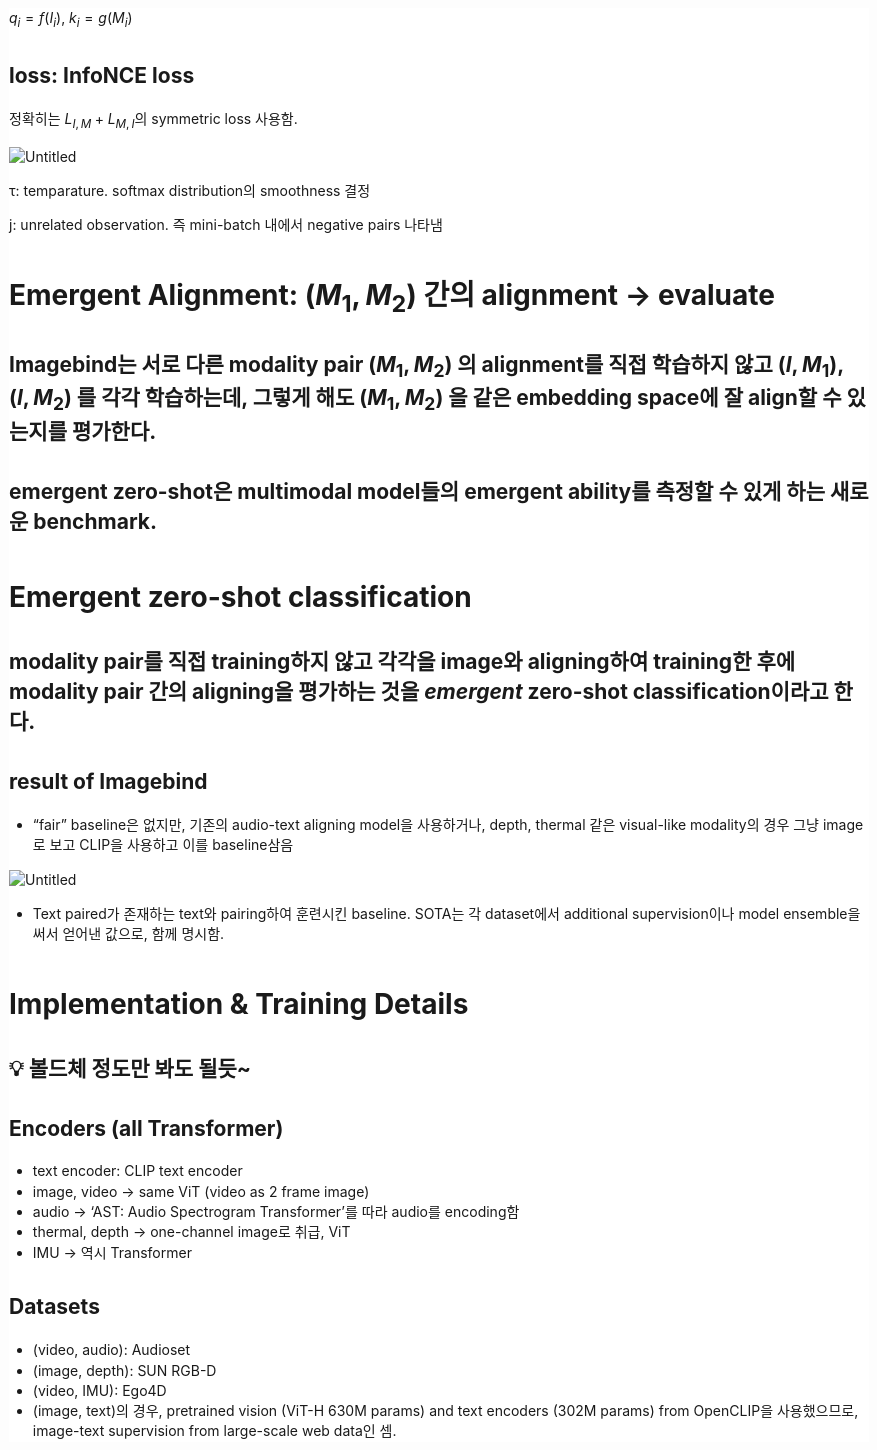 $q_i=f(I_i)$, $k_i=g(M_i)$

## loss: InfoNCE loss

정확히는 $L_{I, M}+L_{M,I}$의 symmetric loss 사용함.

![Untitled](https://agency301.github.io/assets/img/ImageBind/Untitled%201.png)

τ: temparature. softmax distribution의 smoothness 결정

j: unrelated observation. 즉 mini-batch 내에서 negative pairs 나타냄

# Emergent Alignment: $(M_1, M_2)$ 간의 alignment → evaluate

## Imagebind는 서로 다른 modality pair $(M_1, M_2)$ 의 alignment를 직접 학습하지 않고 $(I, M_1)$, $(I, M_2)$ 를 각각 학습하는데, 그렇게 해도 $(M_1, M_2)$ 을 같은 embedding space에 잘 align할 수 있는지를 평가한다.

## emergent zero-shot은 multimodal model들의 emergent ability를 측정할 수 있게 하는 새로운 benchmark.
# **Emergent** zero-shot classification
## modality pair를 직접 training하지 않고 각각을 image와 aligning하여 training한 후에 modality pair 간의 aligning을 평가하는 것을 ***emergent*** zero-shot classification이라고 한다.
## result of Imagebind
- “fair” baseline은 없지만, 기존의 audio-text aligning model을 사용하거나, depth, thermal 같은 visual-like modality의 경우 그냥 image로 보고 CLIP을 사용하고 이를 baseline삼음

![Untitled](https://agency301.github.io/assets/img/ImageBind/Untitled%202.png)

- Text paired가 존재하는 text와 pairing하여 훈련시킨 baseline. SOTA는 각 dataset에서 additional supervision이나 model ensemble을 써서 얻어낸 값으로, 함께 명시함.
# Implementation & Training Details

## <aside>
## 💡 볼드체 정도만 봐도 될듯~

## </aside>

## **Encoders (all Transformer)**
- text encoder: CLIP text encoder
- image, video → same ViT (video as 2 frame image)
- audio → ‘AST: Audio Spectrogram Transformer’를 따라 audio를 encoding함
- thermal, depth → one-channel image로 취급, ViT
- IMU → 역시 Transformer
## Datasets
- (video, audio): Audioset
- (image, depth): SUN RGB-D
- (video, IMU): Ego4D
- (image, text)의 경우, pretrained vision (ViT-H 630M params) and text encoders (302M params) from OpenCLIP을 사용했으므로, image-text supervision from large-scale web data인 셈.